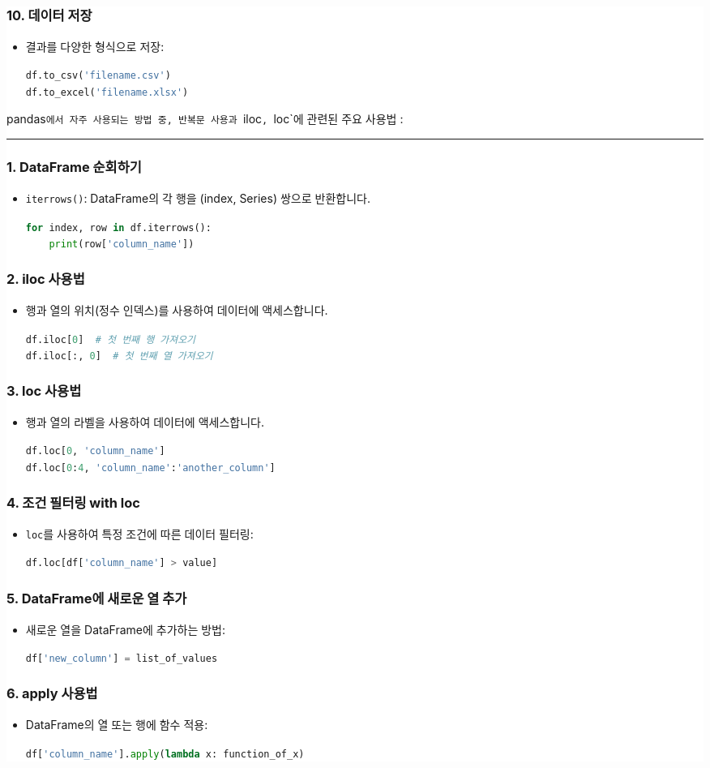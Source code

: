 ### 10. **데이터 저장**
- 결과를 다양한 형식으로 저장:
    ```python
    df.to_csv('filename.csv')
    df.to_excel('filename.xlsx')
    ```

pandas`에서 자주 사용되는 방법 중, 반복문 사용과 `iloc`, `loc`에 관련된 주요 사용법 :

---

### 1. **DataFrame 순회하기**
- `iterrows()`: DataFrame의 각 행을 (index, Series) 쌍으로 반환합니다.
    ```python
    for index, row in df.iterrows():
        print(row['column_name'])
    ```

### 2. **iloc 사용법**
- 행과 열의 위치(정수 인덱스)를 사용하여 데이터에 액세스합니다.
    ```python
    df.iloc[0]  # 첫 번째 행 가져오기
    df.iloc[:, 0]  # 첫 번째 열 가져오기
    ```

### 3. **loc 사용법**
- 행과 열의 라벨을 사용하여 데이터에 액세스합니다.
    ```python
    df.loc[0, 'column_name']
    df.loc[0:4, 'column_name':'another_column']
    ```

### 4. **조건 필터링 with loc**
- `loc`를 사용하여 특정 조건에 따른 데이터 필터링:
    ```python
    df.loc[df['column_name'] > value]
    ```

### 5. **DataFrame에 새로운 열 추가**
- 새로운 열을 DataFrame에 추가하는 방법:
    ```python
    df['new_column'] = list_of_values
    ```

### 6. **apply 사용법**
- DataFrame의 열 또는 행에 함수 적용:
    ```python
    df['column_name'].apply(lambda x: function_of_x)
    ```
